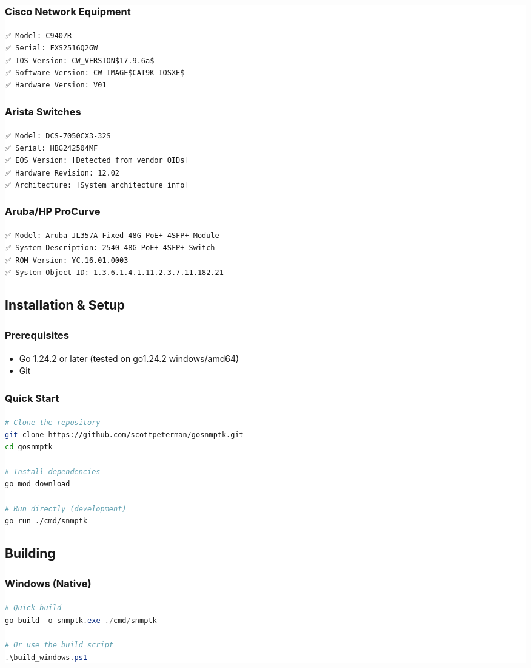 ### **Cisco Network Equipment**
```
✅ Model: C9407R
✅ Serial: FXS2516Q2GW
✅ IOS Version: CW_VERSION$17.9.6a$
✅ Software Version: CW_IMAGE$CAT9K_IOSXE$
✅ Hardware Version: V01
```

### **Arista Switches**
```
✅ Model: DCS-7050CX3-32S
✅ Serial: HBG242504MF
✅ EOS Version: [Detected from vendor OIDs]
✅ Hardware Revision: 12.02
✅ Architecture: [System architecture info]
```

### **Aruba/HP ProCurve**
```
✅ Model: Aruba JL357A Fixed 48G PoE+ 4SFP+ Module
✅ System Description: 2540-48G-PoE+-4SFP+ Switch
✅ ROM Version: YC.16.01.0003
✅ System Object ID: 1.3.6.1.4.1.11.2.3.7.11.182.21
```

## Installation & Setup

### Prerequisites
- Go 1.24.2 or later (tested on go1.24.2 windows/amd64)
- Git

### Quick Start
```bash
# Clone the repository
git clone https://github.com/scottpeterman/gosnmptk.git
cd gosnmptk

# Install dependencies
go mod download

# Run directly (development)
go run ./cmd/snmptk
```

## Building

### Windows (Native)
```powershell
# Quick build
go build -o snmptk.exe ./cmd/snmptk

# Or use the build script
.\build_windows.ps1
```
